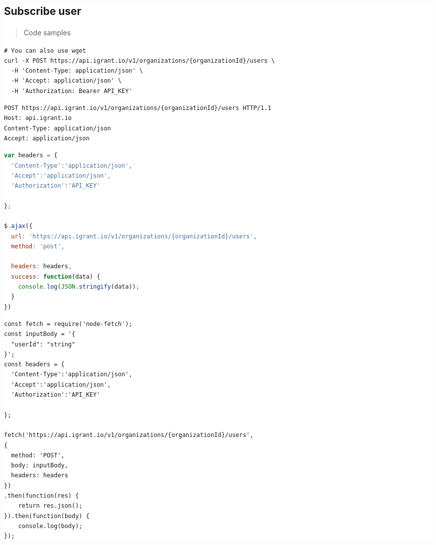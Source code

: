 ## Subscribe user

> Code samples

```shell
# You can also use wget
curl -X POST https://api.igrant.io/v1/organizations/{organizationId}/users \
  -H 'Content-Type: application/json' \
  -H 'Accept: application/json' \
  -H 'Authorization: Bearer API_KEY'

```

```http
POST https://api.igrant.io/v1/organizations/{organizationId}/users HTTP/1.1
Host: api.igrant.io
Content-Type: application/json
Accept: application/json

```

```javascript
var headers = {
  'Content-Type':'application/json',
  'Accept':'application/json',
  'Authorization':'API_KEY'

};

$.ajax({
  url: 'https://api.igrant.io/v1/organizations/{organizationId}/users',
  method: 'post',

  headers: headers,
  success: function(data) {
    console.log(JSON.stringify(data));
  }
})

```

```javascript--nodejs
const fetch = require('node-fetch');
const inputBody = '{
  "userId": "string"
}';
const headers = {
  'Content-Type':'application/json',
  'Accept':'application/json',
  'Authorization':'API_KEY'

};

fetch('https://api.igrant.io/v1/organizations/{organizationId}/users',
{
  method: 'POST',
  body: inputBody,
  headers: headers
})
.then(function(res) {
    return res.json();
}).then(function(body) {
    console.log(body);
});

```
